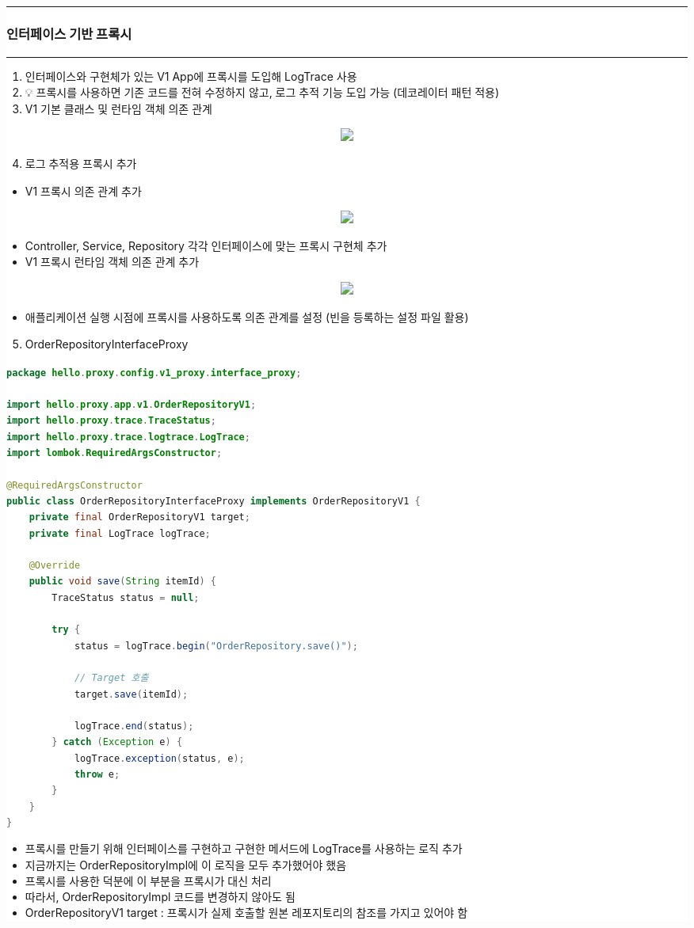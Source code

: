 -----
### 인터페이스 기반 프록시
-----
1. 인터페이스와 구현체가 있는 V1 App에 프록시를 도입해 LogTrace 사용
2. 💡 프록시를 사용하면 기존 코드를 전혀 수정하지 않고, 로그 추적 기능 도입 가능 (데코레이터 패턴 적용)
3. V1 기본 클래스 및 런타임 객체 의존 관계
<div align="center">
<img src="https://github.com/user-attachments/assets/44180a1e-db96-475a-b9c8-c87f6d032359">
</div>

4. 로그 추적용 프록시 추가
  - V1 프록시 의존 관계 추가
<div align="center">
<img src="https://github.com/user-attachments/assets/362164a0-5994-4542-9209-87729eff21af">
</div>

  - Controller, Service, Repository 각각 인터페이스에 맞는 프록시 구현체 추가
  - V1 프록시 런타임 객체 의존 관계 추가
<div align="center">
<img src="https://github.com/user-attachments/assets/2c50f6d9-d59f-4261-a698-1a4ddaaf85bb">
</div>

  - 애플리케이션 실행 시점에 프록시를 사용하도록 의존 관계를 설정 (빈을 등록하는 설정 파일 활용)

5. OrderRepositoryInterfaceProxy
```java
package hello.proxy.config.v1_proxy.interface_proxy;

import hello.proxy.app.v1.OrderRepositoryV1;
import hello.proxy.trace.TraceStatus;
import hello.proxy.trace.logtrace.LogTrace;
import lombok.RequiredArgsConstructor;

@RequiredArgsConstructor
public class OrderRepositoryInterfaceProxy implements OrderRepositoryV1 {
    private final OrderRepositoryV1 target;
    private final LogTrace logTrace;

    @Override
    public void save(String itemId) {
        TraceStatus status = null;

        try {
            status = logTrace.begin("OrderRepository.save()");

            // Target 호출
            target.save(itemId);

            logTrace.end(status);
        } catch (Exception e) {
            logTrace.exception(status, e);
            throw e;
        }
    }
}
```
  - 프록시를 만들기 위해 인터페이스를 구현하고 구현한 메서드에 LogTrace를 사용하는 로직 추가
  - 지금까지는 OrderRepositoryImpl에 이 로직을 모두 추가했어야 했음
  - 프록시를 사용한 덕분에 이 부분을 프록시가 대신 처리
  - 따라서, OrderRepositoryImpl 코드를 변경하지 않아도 됨
  - OrderRepositoryV1 target : 프록시가 실제 호출할 원본 레포지토리의 참조를 가지고 있어야 함
